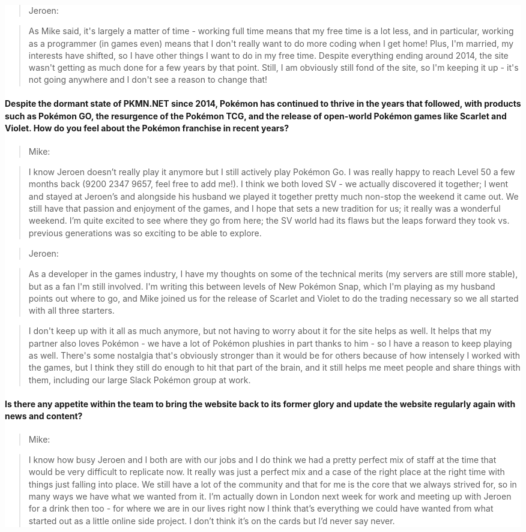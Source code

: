 > Jeroen:

> 

> As Mike said, it's largely a matter of time - working full time means that my free time is a lot less, and in particular, working as a programmer (in games even) means that I don't really want to do more coding when I get home! Plus, I'm married, my interests have shifted, so I have other things I want to do in my free time. Despite everything ending around 2014, the site wasn't getting as much done for a few years by that point. Still, I am obviously still fond of the site, so I'm keeping it up - it's not going anywhere and I don't see a reason to change that!

#### Despite the dormant state of PKMN.NET since 2014, Pokémon has continued to thrive in the years that followed, with products such as Pokémon GO, the resurgence of the Pokémon TCG, and the release of open-world Pokémon games like Scarlet and Violet. How do you feel about the Pokémon franchise in recent years?

> Mike:

> 

> I know Jeroen doesn’t really play it anymore but I still actively play Pokémon Go. I was really happy to reach Level 50 a few months back (9200 2347 9657, feel free to add me!). I think we both loved SV - we actually discovered it together; I went and stayed at Jeroen’s and alongside his husband we played it together pretty much non-stop the weekend it came out. We still have that passion and enjoyment of the games, and I hope that sets a new tradition for us; it really was a wonderful weekend. I’m quite excited to see where they go from here; the SV world had its flaws but the leaps forward they took vs. previous generations was so exciting to be able to explore.

> Jeroen:

> 

> As a developer in the games industry, I have my thoughts on some of the technical merits (my servers are still more stable), but as a fan I'm still involved. I'm writing this between levels of New Pokémon Snap, which I'm playing as my husband points out where to go, and Mike joined us for the release of Scarlet and Violet to do the trading necessary so we all started with all three starters. 

> 

> I don't keep up with it all as much anymore, but not having to worry about it for the site helps as well. It helps that my partner also loves Pokémon - we have a lot of Pokémon plushies in part thanks to him - so I have a reason to keep playing as well. There's some nostalgia that's obviously stronger than it would be for others because of how intensely I worked with the games, but I think they still do enough to hit that part of the brain, and it still helps me meet people and share things with them, including our large Slack Pokémon group at work.

#### Is there any appetite within the team to bring the website back to its former glory and update the website regularly again with news and content?

> Mike:

> 

> I know how busy Jeroen and I both are with our jobs and I do think we had a pretty perfect mix of staff at the time that would be very difficult to replicate now. It really was just a perfect mix and a case of the right place at the right time with things just falling into place. We still have a lot of the community and that for me is the core that we always strived for, so in many ways we have what we wanted from it. I’m actually down in London next week for work and meeting up with Jeroen for a drink then too - for where we are in our lives right now I think that’s everything we could have wanted from what started out as a little online side project. I don’t think it’s on the cards but I’d never say never.
